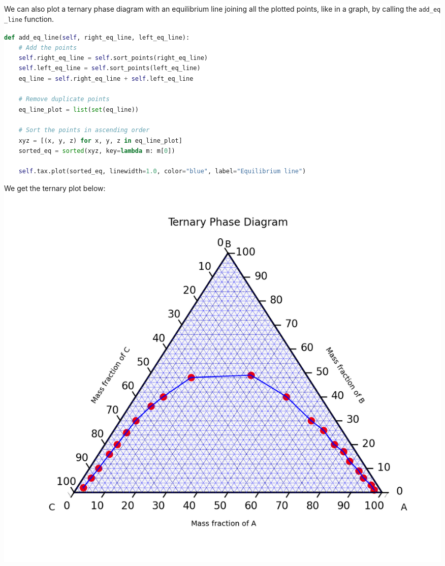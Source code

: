 We can also plot a ternary phase diagram with an equilibrium line joining all
the plotted points, like in a graph, by calling the `add_eq_line` function.

```python
def add_eq_line(self, right_eq_line, left_eq_line):
    # Add the points
    self.right_eq_line = self.sort_points(right_eq_line)
    self.left_eq_line = self.sort_points(left_eq_line)
    eq_line = self.right_eq_line + self.left_eq_line

    # Remove duplicate points
    eq_line_plot = list(set(eq_line))

    # Sort the points in ascending order
    xyz = [(x, y, z) for x, y, z in eq_line_plot]
    sorted_eq = sorted(xyz, key=lambda m: m[0])

    self.tax.plot(sorted_eq, linewidth=1.0, color="blue", label="Equilibrium line")
```

We get the ternary plot below:

![Joining points with an equilibrium line](eq_line.png)
